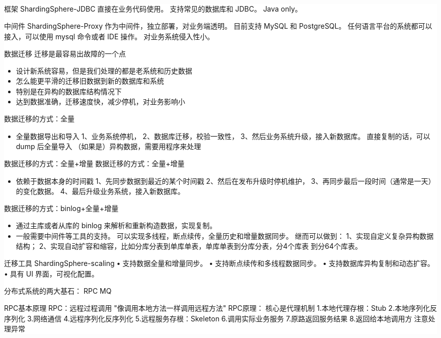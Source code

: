 
框架 ShardingSphere-JDBC
直接在业务代码使用。
支持常见的数据库和 JDBC。
Java only。

中间件 ShardingSphere-Proxy
作为中间件，独立部署，对业务端透明。
目前支持 MySQL 和 PostgreSQL。
任何语言平台的系统都可以接入，可以使用 mysql 命令或者 IDE 操作。
对业务系统侵入性小。

数据迁移
迁移是最容易出故障的一个点
- 设计新系统容易，但是我们处理的都是老系统和历史数据
- 怎么能更平滑的迁移旧数据到新的数据库和系统
- 特别是在异构的数据库结构情况下
- 达到数据准确，迁移速度快，减少停机，对业务影响小


数据迁移的方式：全量
- 全量数据导出和导入
1、业务系统停机，
2、数据库迁移，校验一致性，
3、然后业务系统升级，接入新数据库。
直接复制的话，可以 dump 后全量导入
（如果是）异构数据，需要用程序来处理

数据迁移的方式：全量+增量
数据迁移的方式：全量+增量
- 依赖于数据本身的时间戳
1、先同步数据到最近的某个时间戳
2、然后在发布升级时停机维护，
3、再同步最后一段时间（通常是一天）的变化数据。
4、最后升级业务系统，接入新数据库。


数据迁移的方式：binlog+全量+增量
- 通过主库或者从库的 binlog 来解析和重新构造数据，实现复制。
- 一般需要中间件等工具的支持。
可以实现多线程，断点续传，全量历史和增量数据同步。
继而可以做到：
1、实现自定义复杂异构数据结构；
2、实现自动扩容和缩容，比如分库分表到单库单表，单库单表到分库分表，分4个库表
到分64个库表。

迁移工具 ShardingSphere-scaling
• 支持数据全量和增量同步。
• 支持断点续传和多线程数据同步。
• 支持数据库异构复制和动态扩容。
• 具有 UI 界面，可视化配置。



分布式系统的两大基石： RPC MQ

RPC基本原理
RPC：远程过程调用 "像调用本地方法一样调用远程方法"
RPC原理：
核心是代理机制
1.本地代理存根：Stub
2.本地序列化反序列化
3.网络通信
4.远程序列化反序列化
5.远程服务存根：Skeleton
6.调用实际业务服务
7.原路返回服务结果
8.返回给本地调用方
注意处理异常
